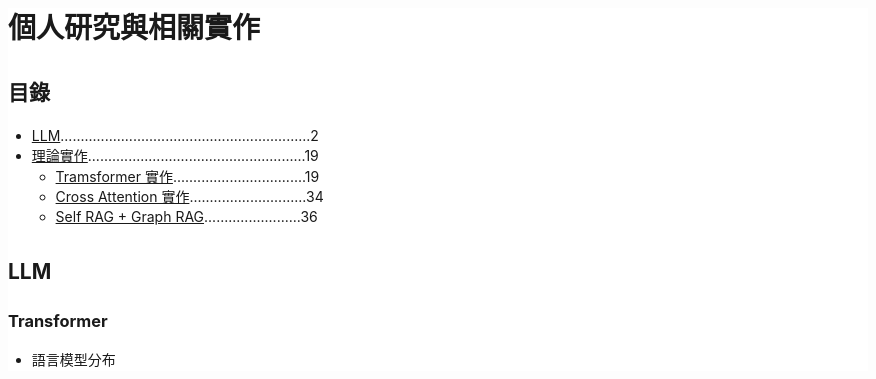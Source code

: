 # 個人研究與相關實作
## 目錄
- [LLM](#llm)..............................................................2  
- [理論實作](#相關實作)......................................................19  
    - [Tramsformer 實作](#transformer-實作).................................19  
    - [Cross Attention 實作](#cross-attention-實作).............................34  
    - [Self RAG + Graph RAG](#self-rag--graph-rag)........................36  

<div style="break-after: page; page-break-after: always;"></div> 

## LLM
### Transformer  
- 語言模型分布  